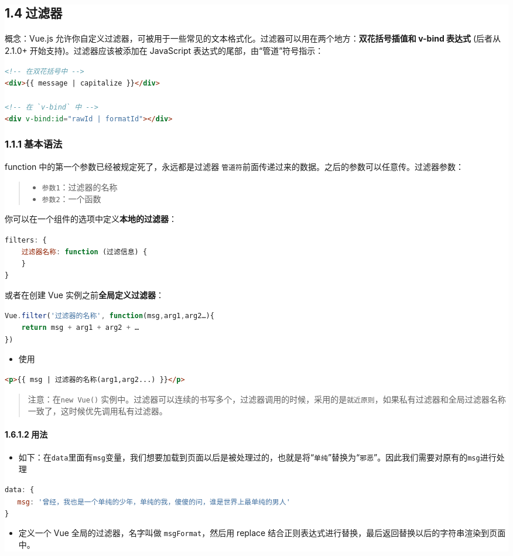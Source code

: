 ## 1.4 过滤器

概念：Vue.js 允许你自定义过滤器，可被用于一些常见的文本格式化。过滤器可以用在两个地方：**双花括号插值和 v-bind 表达式** (后者从 2.1.0+ 开始支持)。过滤器应该被添加在 JavaScript 表达式的尾部，由“管道”符号指示：

```html
<!-- 在双花括号中 -->
<div>{{ message | capitalize }}</div>

<!-- 在 `v-bind` 中 -->
<div v-bind:id="rawId | formatId"></div>
```



### 1.1.1 基本语法

function 中的第一个参数已经被规定死了，永远都是过滤器 `管道符`前面传递过来的数据。之后的参数可以任意传。过滤器参数：

> - `参数1`：过滤器的名称
> - `参数2`：一个函数

你可以在一个组件的选项中定义**本地的过滤器**：

```js
filters: {
	过滤器名称: function (过滤信息) {
	}
}
```

或者在创建 Vue 实例之前**全局定义过滤器**：

```js
Vue.filter('过滤器的名称', function(msg,arg1,arg2…){
	return msg + arg1 + arg2 + …
})
```

- 使用

```html
<p>{{ msg | 过滤器的名称(arg1,arg2...) }}</p>
```

> 注意：在`new Vue()` 实例中。过滤器可以连续的书写多个，过滤器调用的时候，采用的是`就近原则`，如果私有过滤器和全局过滤器名称一致了，这时候优先调用私有过滤器。

#### 1.6.1.2 用法

- 如下：在`data`里面有`msg`变量，我们想要加载到页面以后是被处理过的，也就是将“`单纯`”替换为“`邪恶`”。因此我们需要对原有的`msg`进行处理

```js
data: {
   msg: '曾经，我也是一个单纯的少年，单纯的我，傻傻的问，谁是世界上最单纯的男人'
}
```

- 定义一个 Vue 全局的过滤器，名字叫做  `msgFormat`，然后用 replace 结合正则表达式进行替换，最后返回替换以后的字符串渲染到页面中。

